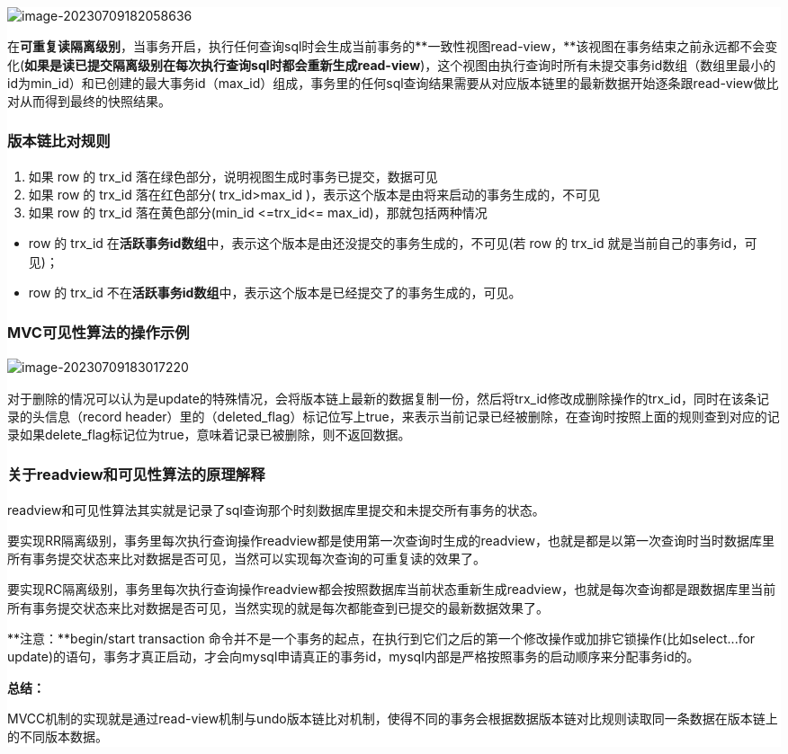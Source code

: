 ![image-20230709182058636](https://img.jssjqd.cn/202307091820401.png)

在**可重复读隔离级别**，当事务开启，执行任何查询sql时会生成当前事务的**一致性视图read-view，**该视图在事务结束之前永远都不会变化(**如果是读已提交隔离级别在每次执行查询sql时都会重新生成read-view**)，这个视图由执行查询时所有未提交事务id数组（数组里最小的id为min_id）和已创建的最大事务id（max_id）组成，事务里的任何sql查询结果需要从对应版本链里的最新数据开始逐条跟read-view做比对从而得到最终的快照结果。

### 版本链比对规则

1. 如果 row 的 trx_id 落在绿色部分，说明视图生成时事务已提交，数据可见
2. 如果 row 的 trx_id 落在红色部分( trx_id>max_id )，表示这个版本是由将来启动的事务生成的，不可见
3. 如果 row 的 trx_id 落在黄色部分(min_id <=trx_id<= max_id)，那就包括两种情况

- row 的 trx_id 在**活跃事务id数组**中，表示这个版本是由还没提交的事务生成的，不可见(若 row 的 trx_id 就是当前自己的事务id，可见)；

- row 的 trx_id 不在**活跃事务id数组**中，表示这个版本是已经提交了的事务生成的，可见。


### MVC可见性算法的操作示例

![image-20230709183017220](https://img.jssjqd.cn/202307091830104.png)

对于删除的情况可以认为是update的特殊情况，会将版本链上最新的数据复制一份，然后将trx_id修改成删除操作的trx_id，同时在该条记录的头信息（record header）里的（deleted_flag）标记位写上true，来表示当前记录已经被删除，在查询时按照上面的规则查到对应的记录如果delete_flag标记位为true，意味着记录已被删除，则不返回数据。

### 关于readview和可见性算法的原理解释

readview和可见性算法其实就是记录了sql查询那个时刻数据库里提交和未提交所有事务的状态。

要实现RR隔离级别，事务里每次执行查询操作readview都是使用第一次查询时生成的readview，也就是都是以第一次查询时当时数据库里所有事务提交状态来比对数据是否可见，当然可以实现每次查询的可重复读的效果了。

要实现RC隔离级别，事务里每次执行查询操作readview都会按照数据库当前状态重新生成readview，也就是每次查询都是跟数据库里当前所有事务提交状态来比对数据是否可见，当然实现的就是每次都能查到已提交的最新数据效果了。

**注意：**begin/start transaction 命令并不是一个事务的起点，在执行到它们之后的第一个修改操作或加排它锁操作(比如select...for update)的语句，事务才真正启动，才会向mysql申请真正的事务id，mysql内部是严格按照事务的启动顺序来分配事务id的。

**总结：**

MVCC机制的实现就是通过read-view机制与undo版本链比对机制，使得不同的事务会根据数据版本链对比规则读取同一条数据在版本链上的不同版本数据。    